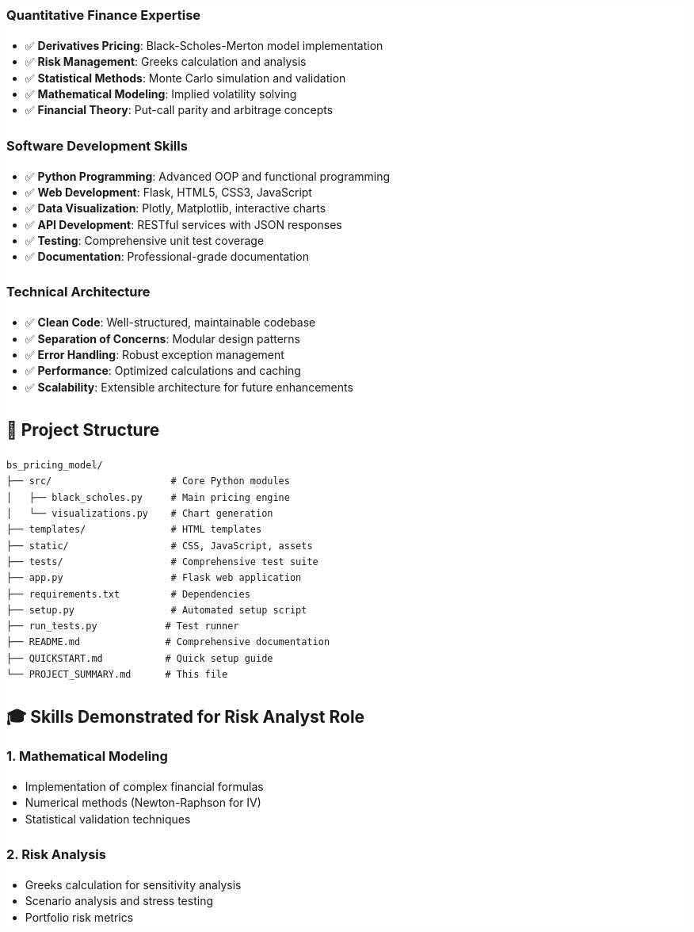 ### Quantitative Finance Expertise
- ✅ **Derivatives Pricing**: Black-Scholes-Merton model implementation
- ✅ **Risk Management**: Greeks calculation and analysis
- ✅ **Statistical Methods**: Monte Carlo simulation and validation
- ✅ **Mathematical Modeling**: Implied volatility solving
- ✅ **Financial Theory**: Put-call parity and arbitrage concepts

### Software Development Skills
- ✅ **Python Programming**: Advanced OOP and functional programming
- ✅ **Web Development**: Flask, HTML5, CSS3, JavaScript
- ✅ **Data Visualization**: Plotly, Matplotlib, interactive charts
- ✅ **API Development**: RESTful services with JSON responses
- ✅ **Testing**: Comprehensive unit test coverage
- ✅ **Documentation**: Professional-grade documentation

### Technical Architecture
- ✅ **Clean Code**: Well-structured, maintainable codebase
- ✅ **Separation of Concerns**: Modular design patterns
- ✅ **Error Handling**: Robust exception management
- ✅ **Performance**: Optimized calculations and caching
- ✅ **Scalability**: Extensible architecture for future enhancements

## 📁 Project Structure

```
bs_pricing_model/
├── src/                     # Core Python modules
│   ├── black_scholes.py     # Main pricing engine
│   └── visualizations.py    # Chart generation
├── templates/               # HTML templates
├── static/                  # CSS, JavaScript, assets
├── tests/                   # Comprehensive test suite
├── app.py                   # Flask web application
├── requirements.txt         # Dependencies
├── setup.py                 # Automated setup script
├── run_tests.py            # Test runner
├── README.md               # Comprehensive documentation
├── QUICKSTART.md           # Quick setup guide
└── PROJECT_SUMMARY.md      # This file
```

## 🎓 Skills Demonstrated for Risk Analyst Role

### 1. **Mathematical Modeling**
- Implementation of complex financial formulas
- Numerical methods (Newton-Raphson for IV)
- Statistical validation techniques

### 2. **Risk Analysis**
- Greeks calculation for sensitivity analysis
- Scenario analysis and stress testing
- Portfolio risk metrics
